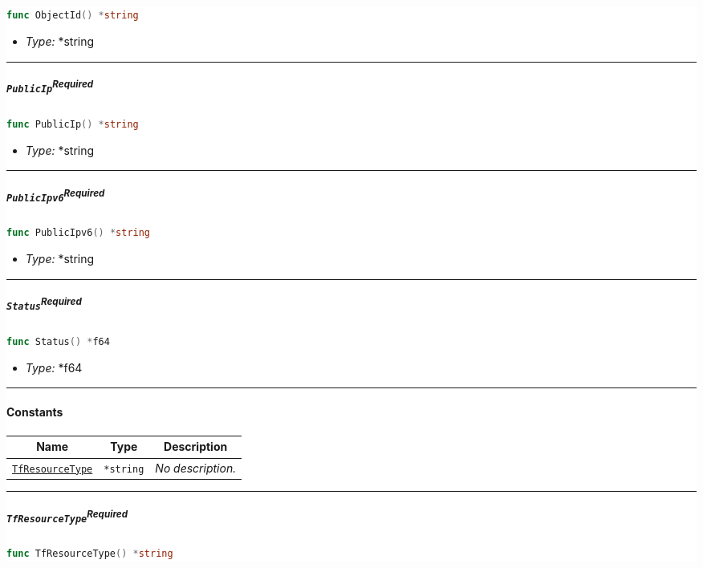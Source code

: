 ```go
func ObjectId() *string
```

- *Type:* *string

---

##### `PublicIp`<sup>Required</sup> <a name="PublicIp" id="@cdktf/provider-opentelekomcloud.cfwEipProtectionV1.CfwEipProtectionV1.property.publicIp"></a>

```go
func PublicIp() *string
```

- *Type:* *string

---

##### `PublicIpv6`<sup>Required</sup> <a name="PublicIpv6" id="@cdktf/provider-opentelekomcloud.cfwEipProtectionV1.CfwEipProtectionV1.property.publicIpv6"></a>

```go
func PublicIpv6() *string
```

- *Type:* *string

---

##### `Status`<sup>Required</sup> <a name="Status" id="@cdktf/provider-opentelekomcloud.cfwEipProtectionV1.CfwEipProtectionV1.property.status"></a>

```go
func Status() *f64
```

- *Type:* *f64

---

#### Constants <a name="Constants" id="Constants"></a>

| **Name** | **Type** | **Description** |
| --- | --- | --- |
| <code><a href="#@cdktf/provider-opentelekomcloud.cfwEipProtectionV1.CfwEipProtectionV1.property.tfResourceType">TfResourceType</a></code> | <code>*string</code> | *No description.* |

---

##### `TfResourceType`<sup>Required</sup> <a name="TfResourceType" id="@cdktf/provider-opentelekomcloud.cfwEipProtectionV1.CfwEipProtectionV1.property.tfResourceType"></a>

```go
func TfResourceType() *string
```
